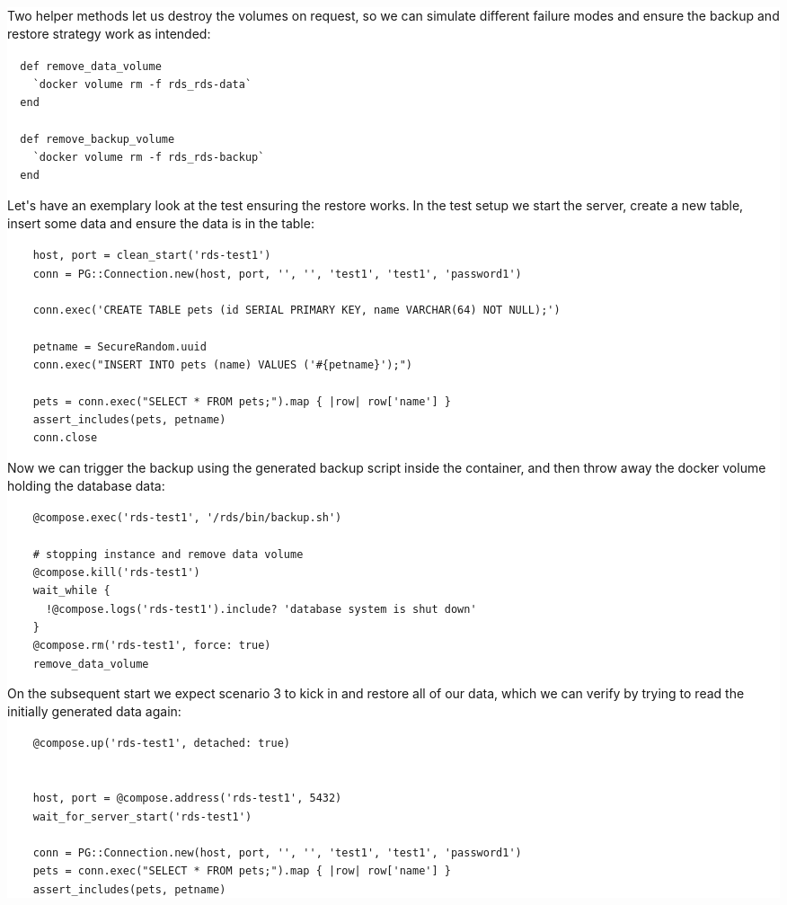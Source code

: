 

Two helper methods let us destroy the volumes on request, so we can simulate different failure modes and ensure the backup and restore strategy work as intended:


```
  def remove_data_volume
    `docker volume rm -f rds_rds-data`
  end

  def remove_backup_volume
    `docker volume rm -f rds_rds-backup`
  end
```



Let's have an exemplary look at the test ensuring the restore works. In the test setup we start the server, create a new table, insert some data and ensure the data is in the table:


```
    host, port = clean_start('rds-test1')
    conn = PG::Connection.new(host, port, '', '', 'test1', 'test1', 'password1')

    conn.exec('CREATE TABLE pets (id SERIAL PRIMARY KEY, name VARCHAR(64) NOT NULL);')

    petname = SecureRandom.uuid
    conn.exec("INSERT INTO pets (name) VALUES ('#{petname}');")

    pets = conn.exec("SELECT * FROM pets;").map { |row| row['name'] }
    assert_includes(pets, petname)
    conn.close
```



Now we can trigger the backup using the generated backup script inside the container, and then throw away the docker volume holding the database data:


```
    @compose.exec('rds-test1', '/rds/bin/backup.sh')

    # stopping instance and remove data volume
    @compose.kill('rds-test1')
    wait_while {
      !@compose.logs('rds-test1').include? 'database system is shut down'
    }
    @compose.rm('rds-test1', force: true)
    remove_data_volume
```



On the subsequent start we expect scenario 3 to kick in and restore all of our data, which we can verify by trying to read the initially generated data again:


```
    @compose.up('rds-test1', detached: true)


    host, port = @compose.address('rds-test1', 5432)
    wait_for_server_start('rds-test1')

    conn = PG::Connection.new(host, port, '', '', 'test1', 'test1', 'password1')
    pets = conn.exec("SELECT * FROM pets;").map { |row| row['name'] }
    assert_includes(pets, petname)
```
